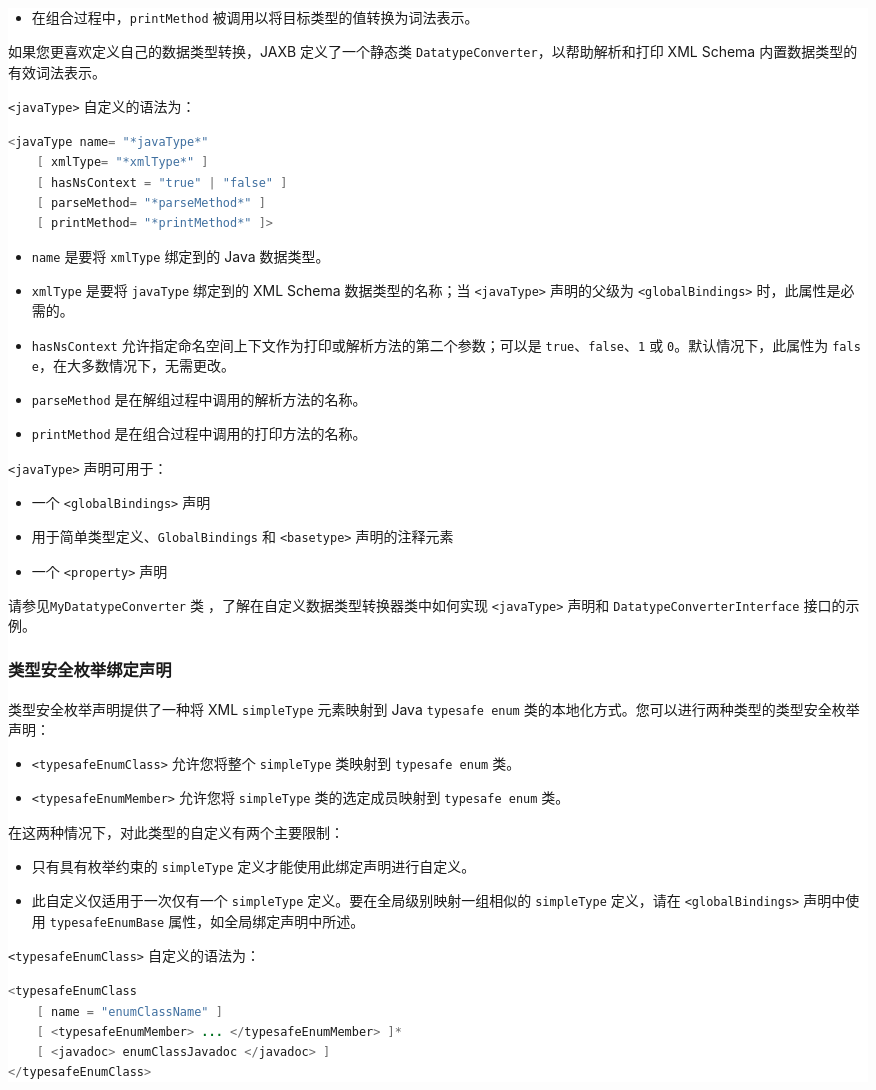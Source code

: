 +   在组合过程中，`printMethod` 被调用以将目标类型的值转换为词法表示。

如果您更喜欢定义自己的数据类型转换，JAXB 定义了一个静态类 `DatatypeConverter`，以帮助解析和打印 XML Schema 内置数据类型的有效词法表示。

`<javaType>` 自定义的语法为：

```java
<javaType name= "*javaType*"
    [ xmlType= "*xmlType*" ]
    [ hasNsContext = "true" | "false" ]
    [ parseMethod= "*parseMethod*" ]
    [ printMethod= "*printMethod*" ]>

```

+   `name` 是要将 `xmlType` 绑定到的 Java 数据类型。

+   `xmlType` 是要将 `javaType` 绑定到的 XML Schema 数据类型的名称；当 `<javaType>` 声明的父级为 `<globalBindings>` 时，此属性是必需的。

+   `hasNsContext` 允许指定命名空间上下文作为打印或解析方法的第二个参数；可以是 `true`、`false`、`1` 或 `0`。默认情况下，此属性为 `false`，在大多数情况下，无需更改。

+   `parseMethod` 是在解组过程中调用的解析方法的名称。

+   `printMethod` 是在组合过程中调用的打印方法的名称。

`<javaType>` 声明可用于：

+   一个 `<globalBindings>` 声明

+   用于简单类型定义、`GlobalBindings` 和 `<basetype>` 声明的注释元素

+   一个 `<property>` 声明

请参见`MyDatatypeConverter` 类 ，了解在自定义数据类型转换器类中如何实现 `<javaType>` 声明和 `DatatypeConverterInterface` 接口的示例。

### 类型安全枚举绑定声明

类型安全枚举声明提供了一种将 XML `simpleType` 元素映射到 Java `typesafe enum` 类的本地化方式。您可以进行两种类型的类型安全枚举声明：

+   `<typesafeEnumClass>` 允许您将整个 `simpleType` 类映射到 `typesafe enum` 类。

+   `<typesafeEnumMember>` 允许您将 `simpleType` 类的选定成员映射到 `typesafe enum` 类。

在这两种情况下，对此类型的自定义有两个主要限制：

+   只有具有枚举约束的 `simpleType` 定义才能使用此绑定声明进行自定义。

+   此自定义仅适用于一次仅有一个 `simpleType` 定义。要在全局级别映射一组相似的 `simpleType` 定义，请在 `<globalBindings>` 声明中使用 `typesafeEnumBase` 属性，如全局绑定声明中所述。

`<typesafeEnumClass>` 自定义的语法为：

```java
<typesafeEnumClass 
    [ name = "enumClassName" ]
    [ <typesafeEnumMember> ... </typesafeEnumMember> ]*
    [ <javadoc> enumClassJavadoc </javadoc> ]
</typesafeEnumClass>

```
